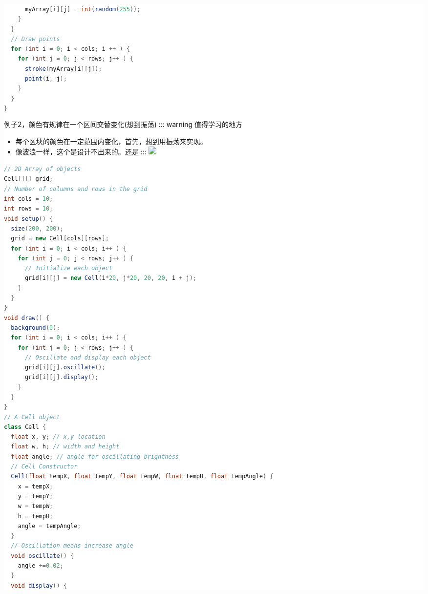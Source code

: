 ```java
      myArray[i][j] = int(random(255));
    }
  }
  // Draw points
  for (int i = 0; i < cols; i ++ ) {
    for (int j = 0; j < rows; j++ ) {
      stroke(myArray[i][j]);
      point(i, j);
    }
  }
}
```

例子2，颜色有规律在一个区间交替变化(想到振荡)
::: warning 值得学习的地方
 - 每个区块的颜色在一定范围内变化，首先，想到用振荡来实现。
 - 像波浪一样，这个是设计不出来的。还是
:::
![](/docs/images/2020-12-22-11-34-08.png)
```java
// 2D Array of objects
Cell[][] grid;
// Number of columns and rows in the grid
int cols = 10;
int rows = 10;
void setup() {
  size(200, 200);
  grid = new Cell[cols][rows];
  for (int i = 0; i < cols; i++ ) {
    for (int j = 0; j < rows; j++ ) {
      // Initialize each object
      grid[i][j] = new Cell(i*20, j*20, 20, 20, i + j);
    }
  }
}
void draw() {
  background(0);
  for (int i = 0; i < cols; i++ ) {
    for (int j = 0; j < rows; j++ ) {
      // Oscillate and display each object
      grid[i][j].oscillate();
      grid[i][j].display();
    }
  }
}
// A Cell object
class Cell {
  float x, y; // x,y location
  float w, h; // width and height
  float angle; // angle for oscillating brightness
  // Cell Constructor
  Cell(float tempX, float tempY, float tempW, float tempH, float tempAngle) {
    x = tempX;
    y = tempY;
    w = tempW;
    h = tempH;
    angle = tempAngle;
  }
  // Oscillation means increase angle
  void oscillate() {
    angle +=0.02;
  }
  void display() {
```